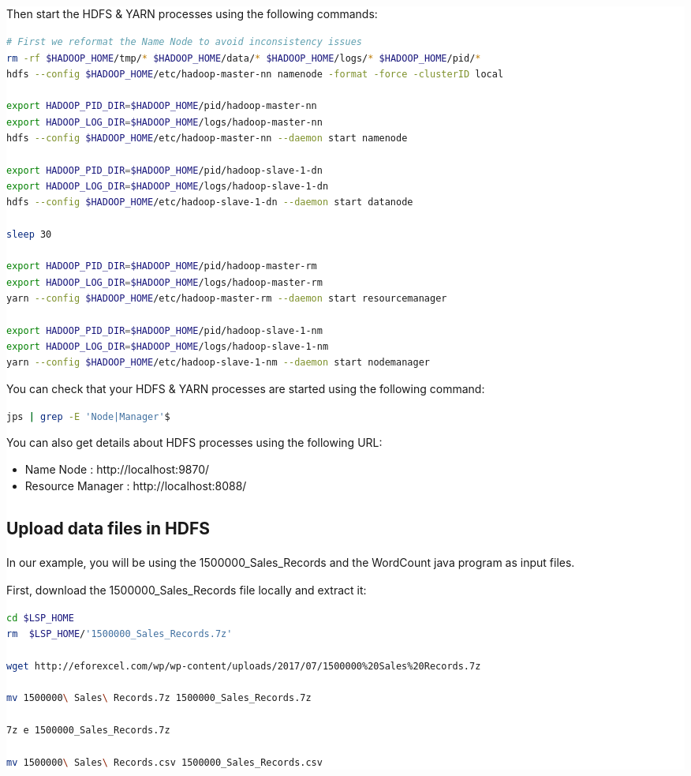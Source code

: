 Then start the HDFS & YARN processes using the following commands:

```sh
# First we reformat the Name Node to avoid inconsistency issues
rm -rf $HADOOP_HOME/tmp/* $HADOOP_HOME/data/* $HADOOP_HOME/logs/* $HADOOP_HOME/pid/*
hdfs --config $HADOOP_HOME/etc/hadoop-master-nn namenode -format -force -clusterID local

export HADOOP_PID_DIR=$HADOOP_HOME/pid/hadoop-master-nn  
export HADOOP_LOG_DIR=$HADOOP_HOME/logs/hadoop-master-nn  
hdfs --config $HADOOP_HOME/etc/hadoop-master-nn --daemon start namenode

export HADOOP_PID_DIR=$HADOOP_HOME/pid/hadoop-slave-1-dn
export HADOOP_LOG_DIR=$HADOOP_HOME/logs/hadoop-slave-1-dn
hdfs --config $HADOOP_HOME/etc/hadoop-slave-1-dn --daemon start datanode

sleep 30

export HADOOP_PID_DIR=$HADOOP_HOME/pid/hadoop-master-rm
export HADOOP_LOG_DIR=$HADOOP_HOME/logs/hadoop-master-rm
yarn --config $HADOOP_HOME/etc/hadoop-master-rm --daemon start resourcemanager

export HADOOP_PID_DIR=$HADOOP_HOME/pid/hadoop-slave-1-nm
export HADOOP_LOG_DIR=$HADOOP_HOME/logs/hadoop-slave-1-nm
yarn --config $HADOOP_HOME/etc/hadoop-slave-1-nm --daemon start nodemanager
```

You can check that your HDFS & YARN processes are started using the following command:

```sh
jps | grep -E 'Node|Manager'$
```

You can also get details about HDFS processes using the following URL:

 - Name Node : http://localhost:9870/
 - Resource Manager	: http://localhost:8088/

## Upload data files in HDFS

In our example, you will be using the 1500000_Sales_Records and the WordCount java program as input files.


First, download the 1500000_Sales_Records file locally and extract it:

```sh
cd $LSP_HOME
rm  $LSP_HOME/'1500000_Sales_Records.7z'

wget http://eforexcel.com/wp/wp-content/uploads/2017/07/1500000%20Sales%20Records.7z

mv 1500000\ Sales\ Records.7z 1500000_Sales_Records.7z

7z e 1500000_Sales_Records.7z

mv 1500000\ Sales\ Records.csv 1500000_Sales_Records.csv
```
